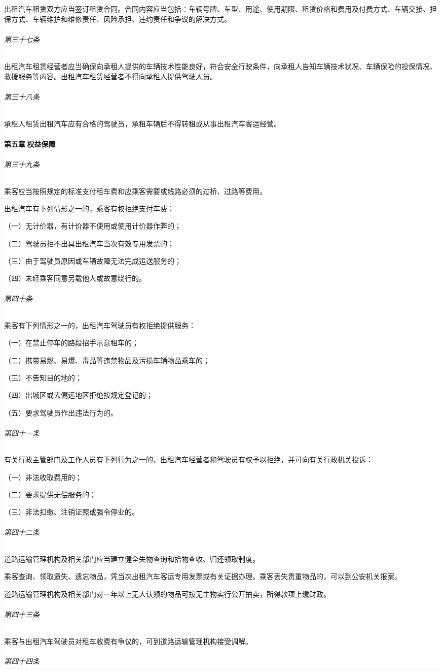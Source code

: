 出租汽车租赁双方应当签订租赁合同。合同内容应当包括：车辆号牌、车型、用途、使用期限、租赁价格和费用及付费方式、车辆交接、担保方式、车辆维护和维修责任、风险承担、违约责任和争议的解决方式。

###### 第三十七条

出租汽车租赁经营者应当确保向承租人提供的车辆技术性能良好，符合安全行驶条件，向承租人告知车辆技术状况、车辆保险的投保情况、救援服务等内容。出租汽车租赁经营者不得向承租人提供驾驶人员。

###### 第三十八条

承租人租赁出租汽车应有合格的驾驶员，承租车辆后不得转租或从事出租汽车客运经营。

#### 第五章 权益保障

###### 第三十九条

乘客应当按照规定的标准支付租车费和应乘客需要或线路必须的过桥、过路等费用。

出租汽车有下列情形之一的，乘客有权拒绝支付车费：

（一）无计价器，有计价器不使用或使用计价器作弊的；

（二）驾驶员拒不出具出租汽车当次有效专用发票的；

（三）由于驾驶员原因或车辆故障无法完成运送服务的；

（四）未经乘客同意另载他人或故意绕行的。

###### 第四十条

乘客有下列情形之一的，出租汽车驾驶员有权拒绝提供服务：

（一）在禁止停车的路段招手示意租车的；

（二）携带易燃、易爆、毒品等违禁物品及污损车辆物品乘车的；

（三）不告知目的地的；

（四）出城区或去偏远地区拒绝按规定登记的；

（五）要求驾驶员作出违法行为的。

###### 第四十一条

有关行政主管部门及工作人员有下列行为之一的，出租汽车经营者和驾驶员有权予以拒绝，并可向有关行政机关投诉：

（一）非法收取费用的；

（二）要求提供无偿服务的；

（三）非法扣缴、注销证照或强令停业的。

###### 第四十二条

道路运输管理机构及相关部门应当建立健全失物查询和拾物查收、归还领取制度。

乘客查询、领取遗失、遗忘物品，凭当次出租汽车客运专用发票或有关证据办理。乘客丢失贵重物品的，可以到公安机关报案。

道路运输管理机构及相关部门对一年以上无人认领的物品可按无主物实行公开拍卖，所得款项上缴财政。

###### 第四十三条

乘客与出租汽车驾驶员对租车收费有争议的，可到道路运输管理机构接受调解。

###### 第四十四条
